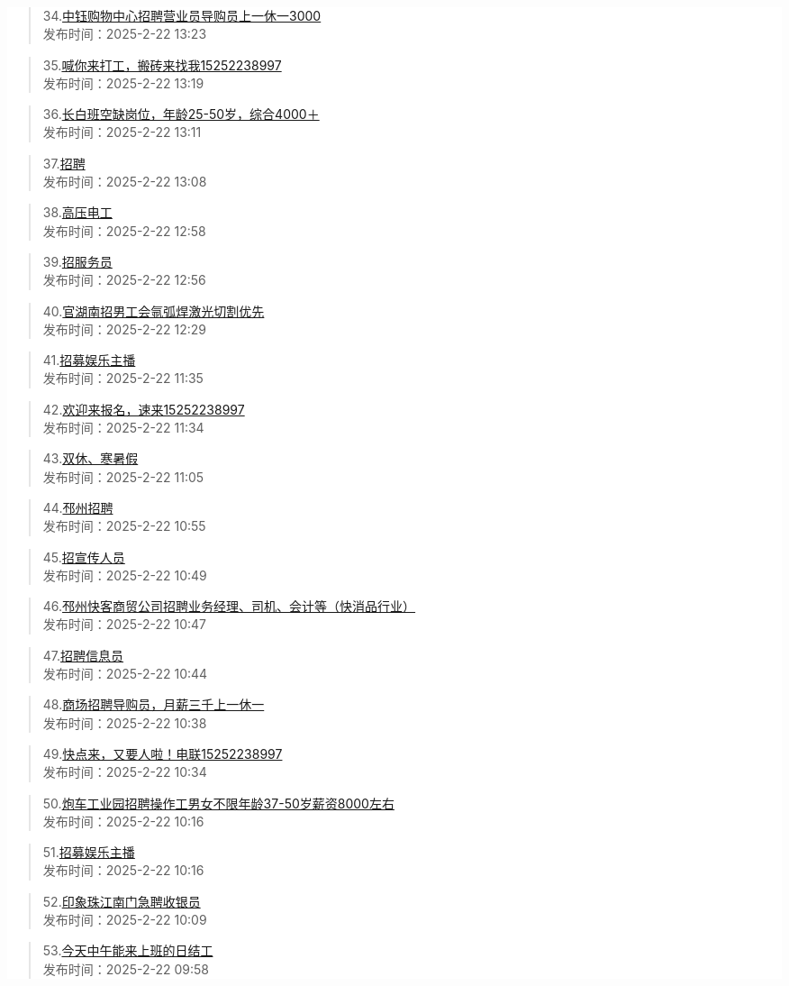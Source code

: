 >34.[中钰购物中心招聘营业员导购员上一休一3000](https://www.pzzc.net/forum.php?mod=viewthread&tid=10492767)<br>
>发布时间：2025-2-22 13:23

>35.[喊你来打工，搬砖来找我15252238997](https://www.pzzc.net/forum.php?mod=viewthread&tid=10492766)<br>
>发布时间：2025-2-22 13:19

>36.[长白班空缺岗位，年龄25-50岁，综合4000＋](https://www.pzzc.net/forum.php?mod=viewthread&tid=10492765)<br>
>发布时间：2025-2-22 13:11

>37.[招聘](https://www.pzzc.net/forum.php?mod=viewthread&tid=10492764)<br>
>发布时间：2025-2-22 13:08

>38.[高压电工](https://www.pzzc.net/forum.php?mod=viewthread&tid=10492763)<br>
>发布时间：2025-2-22 12:58

>39.[招服务员](https://www.pzzc.net/forum.php?mod=viewthread&tid=10492762)<br>
>发布时间：2025-2-22 12:56

>40.[官湖南招男工会氩弧焊激光切割优先](https://www.pzzc.net/forum.php?mod=viewthread&tid=10492753)<br>
>发布时间：2025-2-22 12:29

>41.[招募娱乐主播](https://www.pzzc.net/forum.php?mod=viewthread&tid=10492741)<br>
>发布时间：2025-2-22 11:35

>42.[欢迎来报名，速来15252238997](https://www.pzzc.net/forum.php?mod=viewthread&tid=10492740)<br>
>发布时间：2025-2-22 11:34

>43.[双休、寒暑假](https://www.pzzc.net/forum.php?mod=viewthread&tid=10492733)<br>
>发布时间：2025-2-22 11:05

>44.[邳州招聘](https://www.pzzc.net/forum.php?mod=viewthread&tid=10492731)<br>
>发布时间：2025-2-22 10:55

>45.[招宣传人员](https://www.pzzc.net/forum.php?mod=viewthread&tid=10492728)<br>
>发布时间：2025-2-22 10:49

>46.[邳州快客商贸公司招聘业务经理、司机、会计等（快消品行业）](https://www.pzzc.net/forum.php?mod=viewthread&tid=10492726)<br>
>发布时间：2025-2-22 10:47

>47.[招聘信息员](https://www.pzzc.net/forum.php?mod=viewthread&tid=10492725)<br>
>发布时间：2025-2-22 10:44

>48.[商场招聘导购员，月薪三千上一休一](https://www.pzzc.net/forum.php?mod=viewthread&tid=10492724)<br>
>发布时间：2025-2-22 10:38

>49.[快点来，又要人啦！电联15252238997](https://www.pzzc.net/forum.php?mod=viewthread&tid=10492723)<br>
>发布时间：2025-2-22 10:34

>50.[炮车工业园招聘操作工男女不限年龄37-50岁薪资8000左右](https://www.pzzc.net/forum.php?mod=viewthread&tid=10492714)<br>
>发布时间：2025-2-22 10:16

>51.[招募娱乐主播](https://www.pzzc.net/forum.php?mod=viewthread&tid=10492713)<br>
>发布时间：2025-2-22 10:16

>52.[印象珠江南门急聘收银员](https://www.pzzc.net/forum.php?mod=viewthread&tid=10492711)<br>
>发布时间：2025-2-22 10:09

>53.[今天中午能来上班的日结工](https://www.pzzc.net/forum.php?mod=viewthread&tid=10492707)<br>
>发布时间：2025-2-22 09:58
